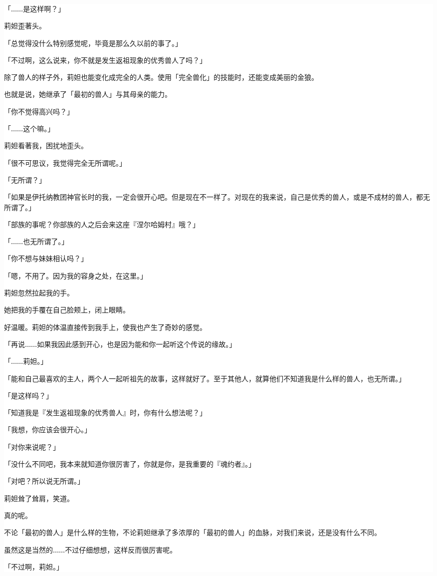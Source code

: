 「……是这样啊？」

莉妲歪著头。

「总觉得没什么特别感觉呢，毕竟是那么久以前的事了。」

「不过啊，这么说来，你不就是发生返祖现象的优秀兽人了吗？」

除了兽人的样子外，莉妲也能变化成完全的人类。使用「完全兽化」的技能时，还能变成美丽的金狼。

也就是说，她继承了「最初的兽人」与其母亲的能力。

「你不觉得高兴吗？」

「……这个嘛。」

莉妲看著我，困扰地歪头。

「很不可思议，我觉得完全无所谓呢。」

「无所谓？」

「如果是伊托纳教团神官长时的我，一定会很开心吧。但是现在不一样了。对现在的我来说，自己是优秀的兽人，或是不成材的兽人，都无所谓了。」

「部族的事呢？你部族的人之后会来这座『涅尔哈姆村』哦？」

「……也无所谓了。」

「你不想与妹妹相认吗？」

「嗯，不用了。因为我的容身之处，在这里。」

莉妲忽然拉起我的手。

她把我的手覆在自己脸颊上，闭上眼睛。

好温暖。莉妲的体温直接传到我手上，使我也产生了奇妙的感觉。

「再说……如果我因此感到开心，也是因为能和你一起听这个传说的缘故。」

「……莉妲。」

「能和自己最喜欢的主人，两个人一起听祖先的故事，这样就好了。至于其他人，就算他们不知道我是什么样的兽人，也无所谓。」

「是这样吗？」

「知道我是『发生返祖现象的优秀兽人』时，你有什么想法呢？」

「我想，你应该会很开心。」

「对你来说呢？」

「没什么不同吧，我本来就知道你很厉害了，你就是你，是我重要的『魂约者』。」

「对吧？所以说无所谓。」

莉妲耸了耸肩，笑道。

真的呢。

不论「最初的兽人」是什么样的生物，不论莉妲继承了多浓厚的「最初的兽人」的血脉，对我们来说，还是没有什么不同。

虽然这是当然的……不过仔细想想，这样反而很厉害呢。

「不过啊，莉妲。」
